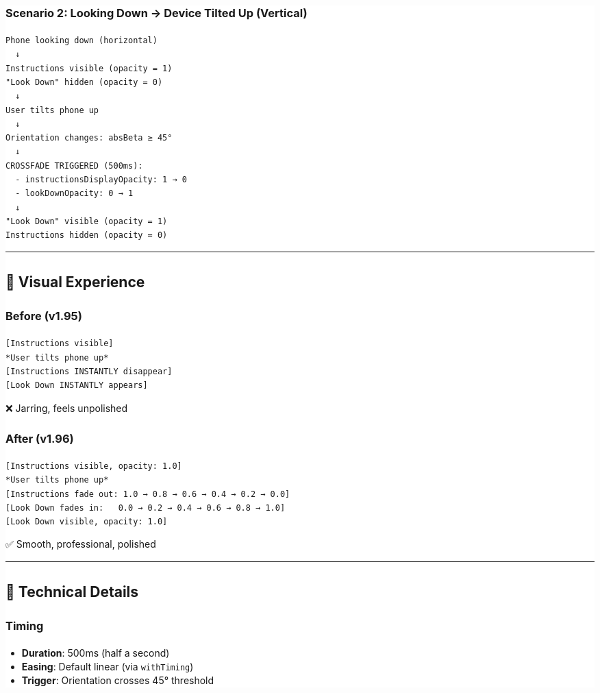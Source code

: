 ### Scenario 2: Looking Down → Device Tilted Up (Vertical)

```
Phone looking down (horizontal)
  ↓
Instructions visible (opacity = 1)
"Look Down" hidden (opacity = 0)
  ↓
User tilts phone up
  ↓
Orientation changes: absBeta ≥ 45°
  ↓
CROSSFADE TRIGGERED (500ms):
  - instructionsDisplayOpacity: 1 → 0
  - lookDownOpacity: 0 → 1
  ↓
"Look Down" visible (opacity = 1)
Instructions hidden (opacity = 0)
```

---

## 🎨 Visual Experience

### Before (v1.95)
```
[Instructions visible]
*User tilts phone up*
[Instructions INSTANTLY disappear]
[Look Down INSTANTLY appears]
```
❌ Jarring, feels unpolished

### After (v1.96)
```
[Instructions visible, opacity: 1.0]
*User tilts phone up*
[Instructions fade out: 1.0 → 0.8 → 0.6 → 0.4 → 0.2 → 0.0]
[Look Down fades in:   0.0 → 0.2 → 0.4 → 0.6 → 0.8 → 1.0]
[Look Down visible, opacity: 1.0]
```
✅ Smooth, professional, polished

---

## 🔧 Technical Details

### Timing
- **Duration**: 500ms (half a second)
- **Easing**: Default linear (via `withTiming`)
- **Trigger**: Orientation crosses 45° threshold
